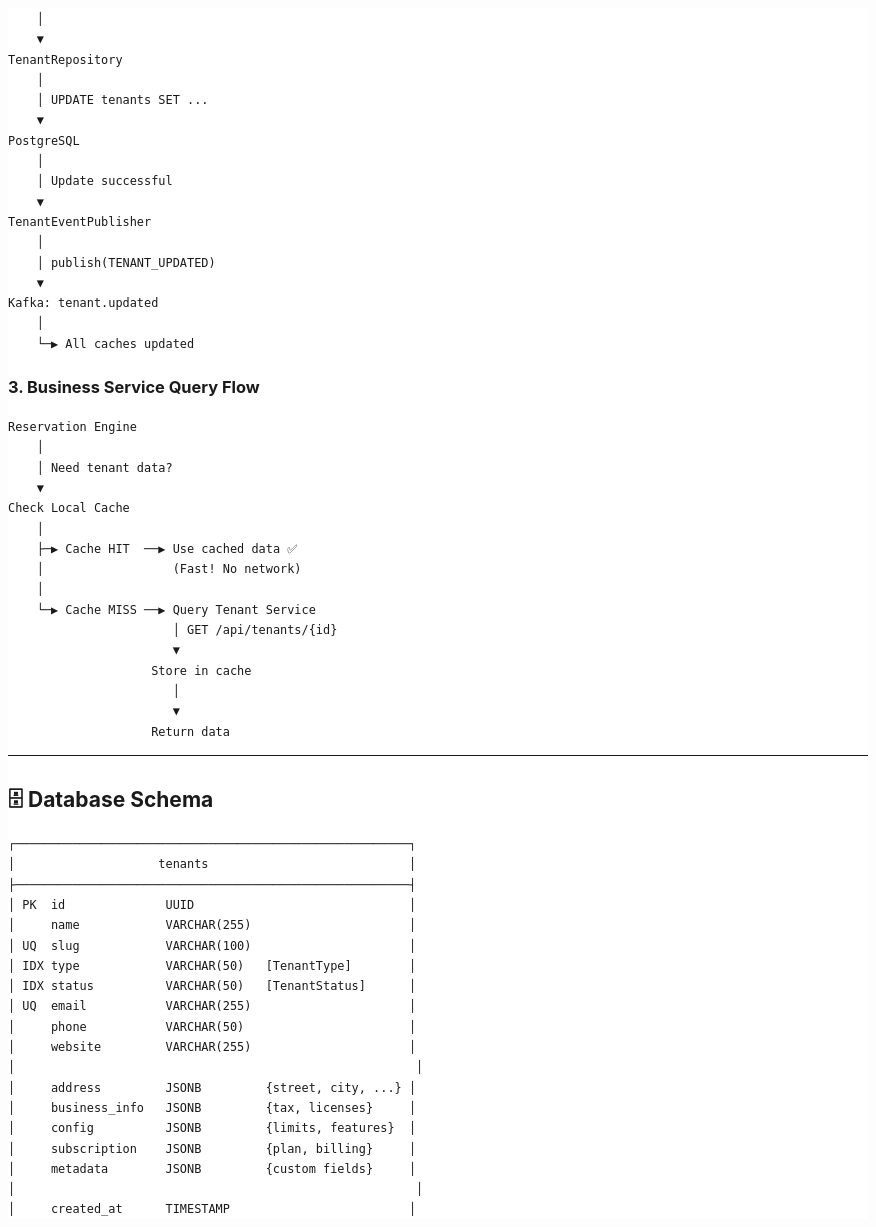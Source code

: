 ```
    │
    ▼
TenantRepository
    │
    │ UPDATE tenants SET ...
    ▼
PostgreSQL
    │
    │ Update successful
    ▼
TenantEventPublisher
    │
    │ publish(TENANT_UPDATED)
    ▼
Kafka: tenant.updated
    │
    └─▶ All caches updated
```

### 3. Business Service Query Flow

```
Reservation Engine
    │
    │ Need tenant data?
    ▼
Check Local Cache
    │
    ├─▶ Cache HIT  ──▶ Use cached data ✅
    │                  (Fast! No network)
    │
    └─▶ Cache MISS ──▶ Query Tenant Service
                       │ GET /api/tenants/{id}
                       ▼
                    Store in cache
                       │
                       ▼
                    Return data
```

---

## 🗄️ Database Schema

```
┌───────────────────────────────────────────────────────┐
│                    tenants                            │
├───────────────────────────────────────────────────────┤
│ PK  id              UUID                              │
│     name            VARCHAR(255)                      │
│ UQ  slug            VARCHAR(100)                      │
│ IDX type            VARCHAR(50)   [TenantType]        │
│ IDX status          VARCHAR(50)   [TenantStatus]      │
│ UQ  email           VARCHAR(255)                      │
│     phone           VARCHAR(50)                       │
│     website         VARCHAR(255)                      │
│                                                        │
│     address         JSONB         {street, city, ...} │
│     business_info   JSONB         {tax, licenses}     │
│     config          JSONB         {limits, features}  │
│     subscription    JSONB         {plan, billing}     │
│     metadata        JSONB         {custom fields}     │
│                                                        │
│     created_at      TIMESTAMP                         │
```